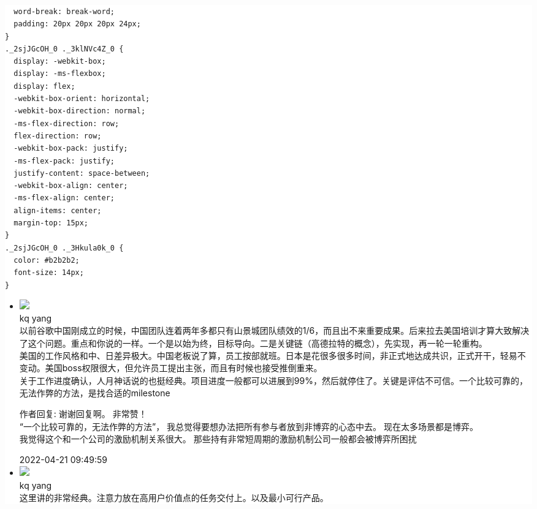       word-break: break-word;
      padding: 20px 20px 20px 24px;
    }
    ._2sjJGcOH_0 ._3klNVc4Z_0 {
      display: -webkit-box;
      display: -ms-flexbox;
      display: flex;
      -webkit-box-orient: horizontal;
      -webkit-box-direction: normal;
      -ms-flex-direction: row;
      flex-direction: row;
      -webkit-box-pack: justify;
      -ms-flex-pack: justify;
      justify-content: space-between;
      -webkit-box-align: center;
      -ms-flex-align: center;
      align-items: center;
      margin-top: 15px;
    }
    ._2sjJGcOH_0 ._3Hkula0k_0 {
      color: #b2b2b2;
      font-size: 14px;
    }
</style><ul><li>
<div class="_2sjJGcOH_0"><img src="https://static001.geekbang.org/account/avatar/00/2b/9f/5c/a1195d23.jpg"
  class="_3FLYR4bF_0">
<div class="_36ChpWj4_0">
  <div class="_2zFoi7sd_0"><span>kq yang</span>
  </div>
  <div class="_2_QraFYR_0">以前谷歌中国刚成立的时候，中国团队连着两年多都只有山景城团队绩效的1&#47;6，而且出不来重要成果。后来拉去美国培训才算大致解决了这个问题。重点和你说的一样。一个是以始为终，目标导向。二是关键链（高德拉特的概念），先实现，再一轮一轮重构。<br>美国的工作风格和中、日差异极大。中国老板说了算，员工按部就班。日本是花很多很多时间，非正式地达成共识，正式开干，轻易不变动。美国boss权限很大，但允许员工提出主张，而且有时候也接受推倒重来。<br>关于工作进度确认，人月神话说的也挺经典。项目进度一般都可以进展到99%，然后就停住了。关键是评估不可信。一个比较可靠的，无法作弊的方法，是找合适的milestone</div>
  <div class="_10o3OAxT_0">
    <p class="_3KxQPN3V_0">作者回复: 谢谢回复啊。 非常赞！ <br>“一个比较可靠的，无法作弊的方法”， 我总觉得要想办法把所有参与者放到非博弈的心态中去。  现在太多场景都是博弈。<br>我觉得这个和一个公司的激励机制关系很大。 那些持有非常短周期的激励机制公司一般都会被博弈所困扰</p>
  </div>
  <div class="_3klNVc4Z_0">
    <div class="_3Hkula0k_0">2022-04-21 09:49:59</div>
  </div>
</div>
</div>
</li>
<li>
<div class="_2sjJGcOH_0"><img src="https://static001.geekbang.org/account/avatar/00/2b/9f/5c/a1195d23.jpg"
  class="_3FLYR4bF_0">
<div class="_36ChpWj4_0">
  <div class="_2zFoi7sd_0"><span>kq yang</span>
  </div>
  <div class="_2_QraFYR_0">这里讲的非常经典。注意力放在高用户价值点的任务交付上。以及最小可行产品。</div>
  <div class="_10o3OAxT_0">
    